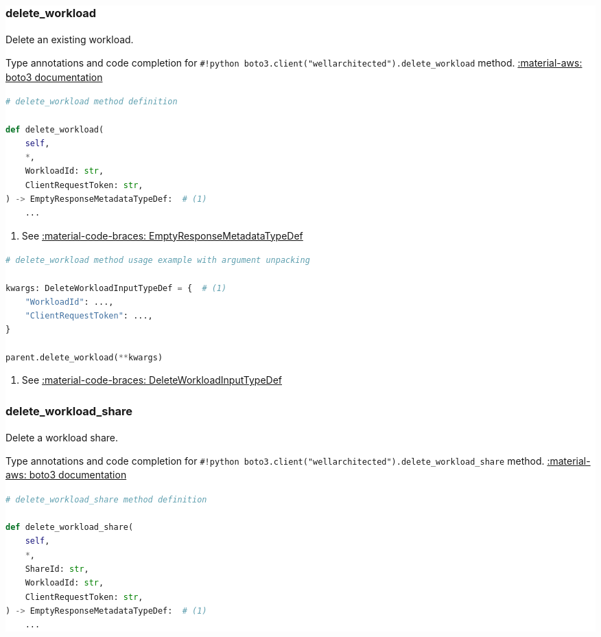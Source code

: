 ### delete\_workload

Delete an existing workload.

Type annotations and code completion for `#!python boto3.client("wellarchitected").delete_workload` method.
[:material-aws: boto3 documentation](https://boto3.amazonaws.com/v1/documentation/api/latest/reference/services/wellarchitected/client/delete_workload.html)

```python
# delete_workload method definition

def delete_workload(
    self,
    *,
    WorkloadId: str,
    ClientRequestToken: str,
) -> EmptyResponseMetadataTypeDef:  # (1)
    ...
```

1. See [:material-code-braces: EmptyResponseMetadataTypeDef](./type_defs.md#emptyresponsemetadatatypedef)


```python
# delete_workload method usage example with argument unpacking

kwargs: DeleteWorkloadInputTypeDef = {  # (1)
    "WorkloadId": ...,
    "ClientRequestToken": ...,
}

parent.delete_workload(**kwargs)
```

1. See [:material-code-braces: DeleteWorkloadInputTypeDef](./type_defs.md#deleteworkloadinputtypedef)

### delete\_workload\_share

Delete a workload share.

Type annotations and code completion for `#!python boto3.client("wellarchitected").delete_workload_share` method.
[:material-aws: boto3 documentation](https://boto3.amazonaws.com/v1/documentation/api/latest/reference/services/wellarchitected/client/delete_workload_share.html)

```python
# delete_workload_share method definition

def delete_workload_share(
    self,
    *,
    ShareId: str,
    WorkloadId: str,
    ClientRequestToken: str,
) -> EmptyResponseMetadataTypeDef:  # (1)
    ...
```
